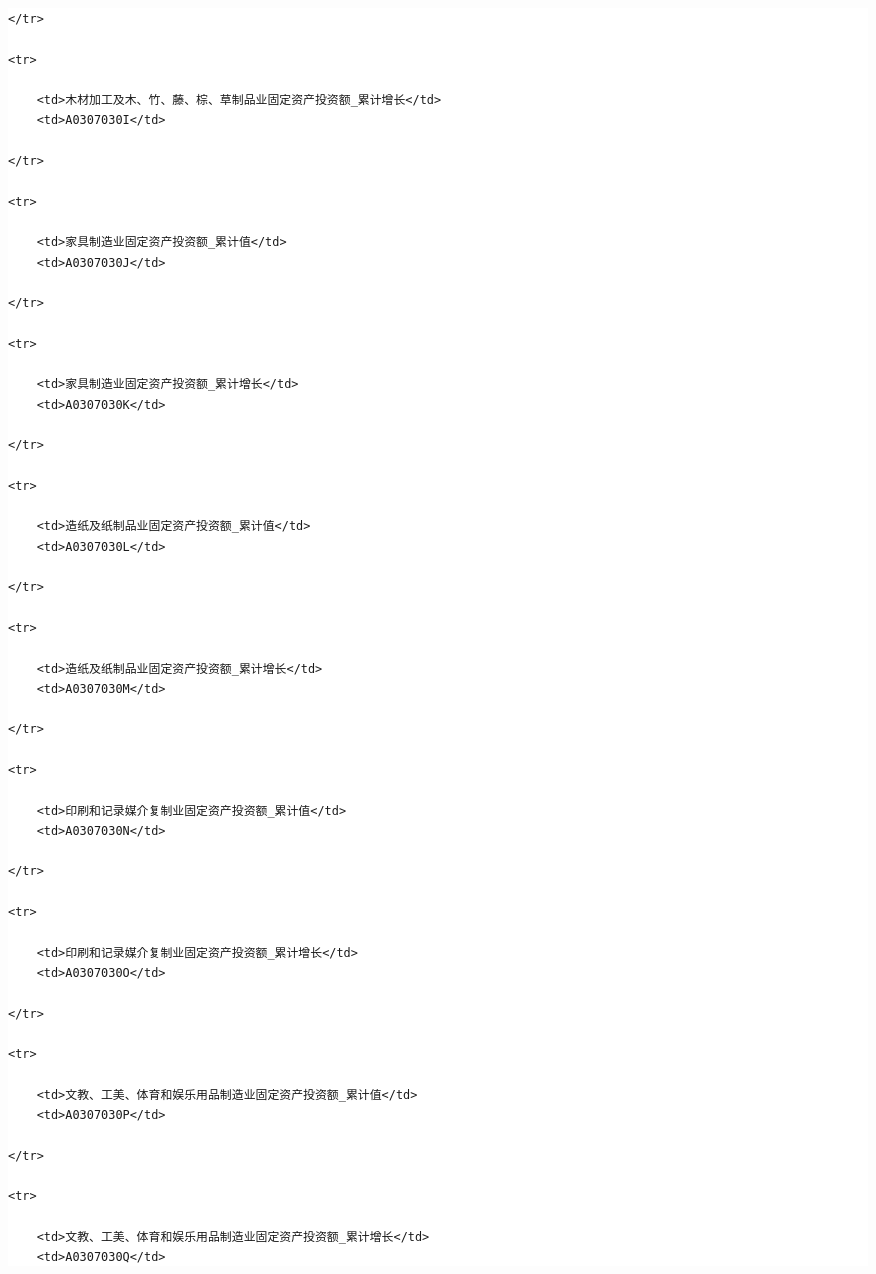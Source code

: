     </tr>
    
    <tr>

        <td>木材加工及木、竹、藤、棕、草制品业固定资产投资额_累计增长</td>
        <td>A0307030I</td>

    </tr>
    
    <tr>

        <td>家具制造业固定资产投资额_累计值</td>
        <td>A0307030J</td>

    </tr>
    
    <tr>

        <td>家具制造业固定资产投资额_累计增长</td>
        <td>A0307030K</td>

    </tr>
    
    <tr>

        <td>造纸及纸制品业固定资产投资额_累计值</td>
        <td>A0307030L</td>

    </tr>
    
    <tr>

        <td>造纸及纸制品业固定资产投资额_累计增长</td>
        <td>A0307030M</td>

    </tr>
    
    <tr>

        <td>印刷和记录媒介复制业固定资产投资额_累计值</td>
        <td>A0307030N</td>

    </tr>
    
    <tr>

        <td>印刷和记录媒介复制业固定资产投资额_累计增长</td>
        <td>A0307030O</td>

    </tr>
    
    <tr>

        <td>文教、工美、体育和娱乐用品制造业固定资产投资额_累计值</td>
        <td>A0307030P</td>

    </tr>
    
    <tr>

        <td>文教、工美、体育和娱乐用品制造业固定资产投资额_累计增长</td>
        <td>A0307030Q</td>
